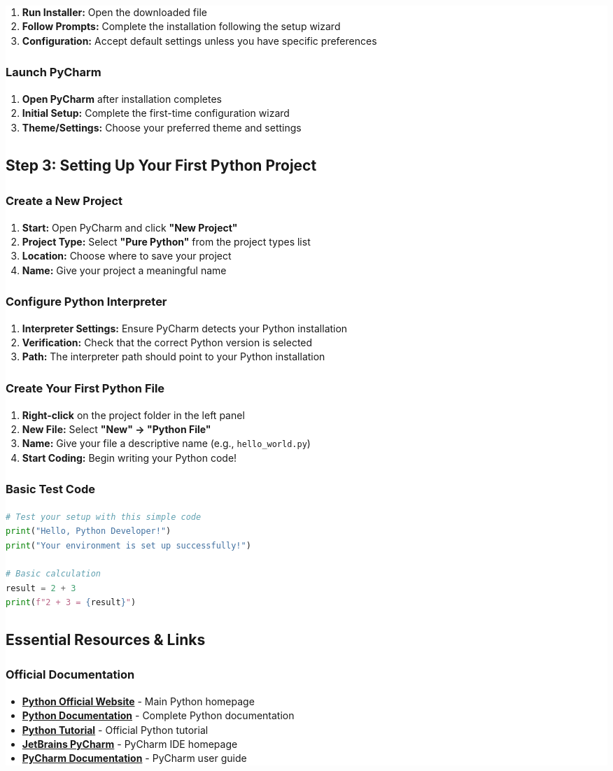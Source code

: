 1. **Run Installer:** Open the downloaded file
2. **Follow Prompts:** Complete the installation following the setup wizard
3. **Configuration:** Accept default settings unless you have specific preferences

### Launch PyCharm

1. **Open PyCharm** after installation completes
2. **Initial Setup:** Complete the first-time configuration wizard
3. **Theme/Settings:** Choose your preferred theme and settings

## Step 3: Setting Up Your First Python Project

### Create a New Project

1. **Start:** Open PyCharm and click **"New Project"**
2. **Project Type:** Select **"Pure Python"** from the project types list
3. **Location:** Choose where to save your project
4. **Name:** Give your project a meaningful name

### Configure Python Interpreter

1. **Interpreter Settings:** Ensure PyCharm detects your Python installation
2. **Verification:** Check that the correct Python version is selected
3. **Path:** The interpreter path should point to your Python installation

### Create Your First Python File

1. **Right-click** on the project folder in the left panel
2. **New File:** Select **"New" → "Python File"**
3. **Name:** Give your file a descriptive name (e.g., `hello_world.py`)
4. **Start Coding:** Begin writing your Python code!

### Basic Test Code

```python
# Test your setup with this simple code
print("Hello, Python Developer!")
print("Your environment is set up successfully!")

# Basic calculation
result = 2 + 3
print(f"2 + 3 = {result}")
```

## Essential Resources & Links

### Official Documentation

- **[Python Official Website](https://www.python.org/)** - Main Python homepage
- **[Python Documentation](https://docs.python.org/)** - Complete Python documentation
- **[Python Tutorial](https://docs.python.org/3/tutorial/)** - Official Python tutorial
- **[JetBrains PyCharm](https://www.jetbrains.com/pycharm/)** - PyCharm IDE homepage
- **[PyCharm Documentation](https://www.jetbrains.com/help/pycharm/)** - PyCharm user guide
